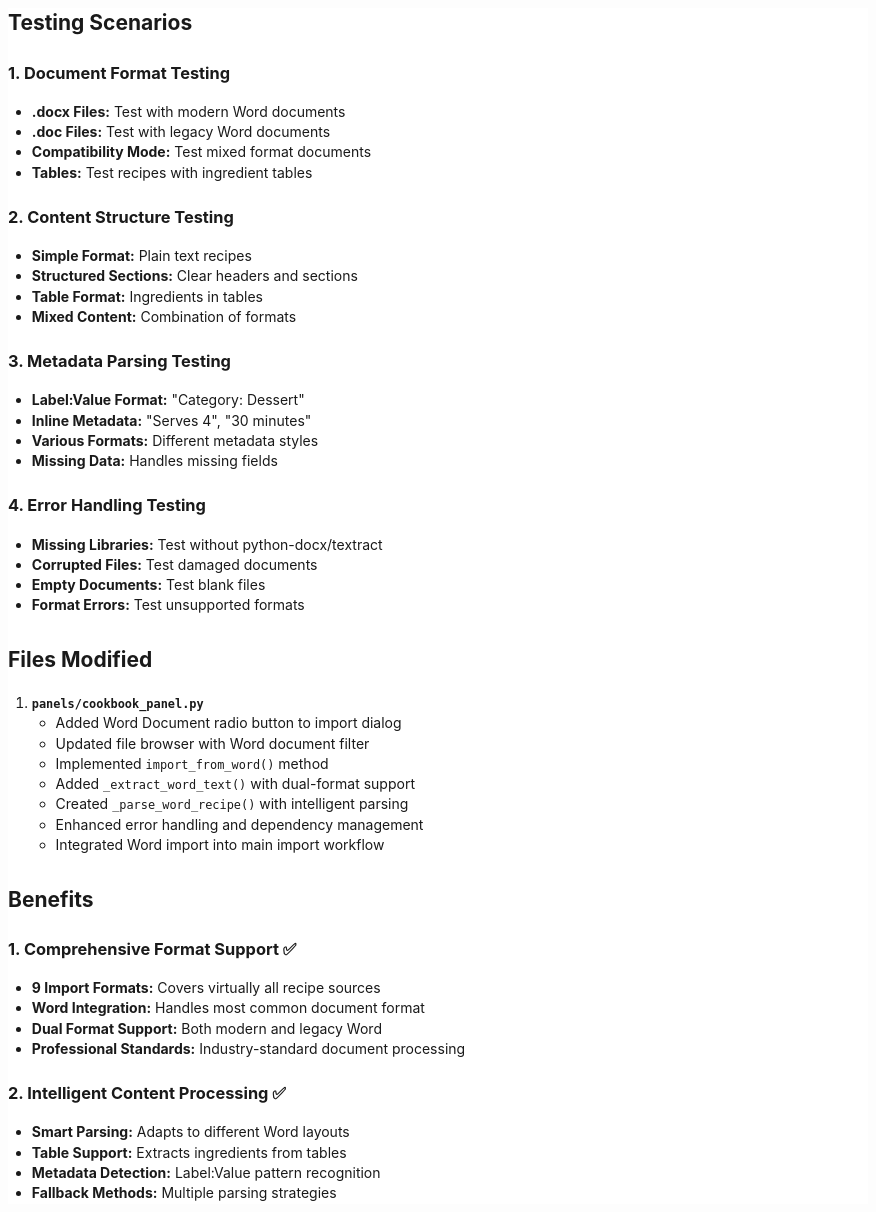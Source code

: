 ## Testing Scenarios

### 1. **Document Format Testing**
- **.docx Files:** Test with modern Word documents
- **.doc Files:** Test with legacy Word documents
- **Compatibility Mode:** Test mixed format documents
- **Tables:** Test recipes with ingredient tables

### 2. **Content Structure Testing**
- **Simple Format:** Plain text recipes
- **Structured Sections:** Clear headers and sections
- **Table Format:** Ingredients in tables
- **Mixed Content:** Combination of formats

### 3. **Metadata Parsing Testing**
- **Label:Value Format:** "Category: Dessert"
- **Inline Metadata:** "Serves 4", "30 minutes"
- **Various Formats:** Different metadata styles
- **Missing Data:** Handles missing fields

### 4. **Error Handling Testing**
- **Missing Libraries:** Test without python-docx/textract
- **Corrupted Files:** Test damaged documents
- **Empty Documents:** Test blank files
- **Format Errors:** Test unsupported formats

## Files Modified

1. **`panels/cookbook_panel.py`**
   - Added Word Document radio button to import dialog
   - Updated file browser with Word document filter
   - Implemented `import_from_word()` method
   - Added `_extract_word_text()` with dual-format support
   - Created `_parse_word_recipe()` with intelligent parsing
   - Enhanced error handling and dependency management
   - Integrated Word import into main import workflow

## Benefits

### 1. **Comprehensive Format Support** ✅
- **9 Import Formats:** Covers virtually all recipe sources
- **Word Integration:** Handles most common document format
- **Dual Format Support:** Both modern and legacy Word
- **Professional Standards:** Industry-standard document processing

### 2. **Intelligent Content Processing** ✅
- **Smart Parsing:** Adapts to different Word layouts
- **Table Support:** Extracts ingredients from tables
- **Metadata Detection:** Label:Value pattern recognition
- **Fallback Methods:** Multiple parsing strategies
